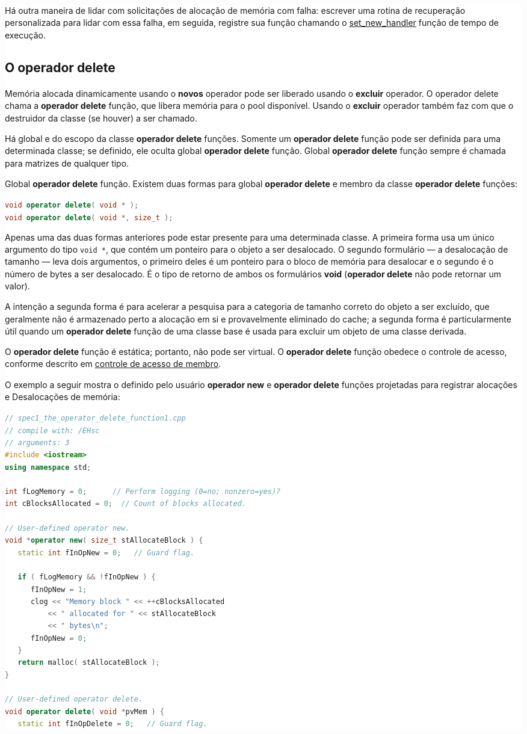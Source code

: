 Há outra maneira de lidar com solicitações de alocação de memória com falha: escrever uma rotina de recuperação personalizada para lidar com essa falha, em seguida, registre sua função chamando o [set_new_handler](../c-runtime-library/reference/set-new-handler.md) função de tempo de execução.

##  <a id="delete_operator"> </a> O operador delete

Memória alocada dinamicamente usando o **novos** operador pode ser liberado usando o **excluir** operador. O operador delete chama a **operador delete** função, que libera memória para o pool disponível. Usando o **excluir** operador também faz com que o destruidor da classe (se houver) a ser chamado.

Há global e do escopo da classe **operador delete** funções. Somente um **operador delete** função pode ser definida para uma determinada classe; se definido, ele oculta global **operador delete** função. Global **operador delete** função sempre é chamada para matrizes de qualquer tipo.

Global **operador delete** função. Existem duas formas para global **operador delete** e membro da classe **operador delete** funções:

```cpp
void operator delete( void * );
void operator delete( void *, size_t );
```

Apenas uma das duas formas anteriores pode estar presente para uma determinada classe. A primeira forma usa um único argumento do tipo `void *`, que contém um ponteiro para o objeto a ser desalocado. O segundo formulário — a desalocação de tamanho — leva dois argumentos, o primeiro deles é um ponteiro para o bloco de memória para desalocar e o segundo é o número de bytes a ser desalocado. É o tipo de retorno de ambos os formulários **void** (**operador delete** não pode retornar um valor).

A intenção a segunda forma é para acelerar a pesquisa para a categoria de tamanho correto do objeto a ser excluído, que geralmente não é armazenado perto a alocação em si e provavelmente eliminado do cache; a segunda forma é particularmente útil quando um **operador delete** função de uma classe base é usada para excluir um objeto de uma classe derivada.

O **operador delete** função é estática; portanto, não pode ser virtual. O **operador delete** função obedece o controle de acesso, conforme descrito em [controle de acesso de membro](../cpp/member-access-control-cpp.md).

O exemplo a seguir mostra o definido pelo usuário **operador new** e **operador delete** funções projetadas para registrar alocações e Desalocações de memória:

```cpp
// spec1_the_operator_delete_function1.cpp
// compile with: /EHsc
// arguments: 3
#include <iostream>
using namespace std;

int fLogMemory = 0;      // Perform logging (0=no; nonzero=yes)?
int cBlocksAllocated = 0;  // Count of blocks allocated.

// User-defined operator new.
void *operator new( size_t stAllocateBlock ) {
   static int fInOpNew = 0;   // Guard flag.

   if ( fLogMemory && !fInOpNew ) {
      fInOpNew = 1;
      clog << "Memory block " << ++cBlocksAllocated
          << " allocated for " << stAllocateBlock
          << " bytes\n";
      fInOpNew = 0;
   }
   return malloc( stAllocateBlock );
}

// User-defined operator delete.
void operator delete( void *pvMem ) {
   static int fInOpDelete = 0;   // Guard flag.
```